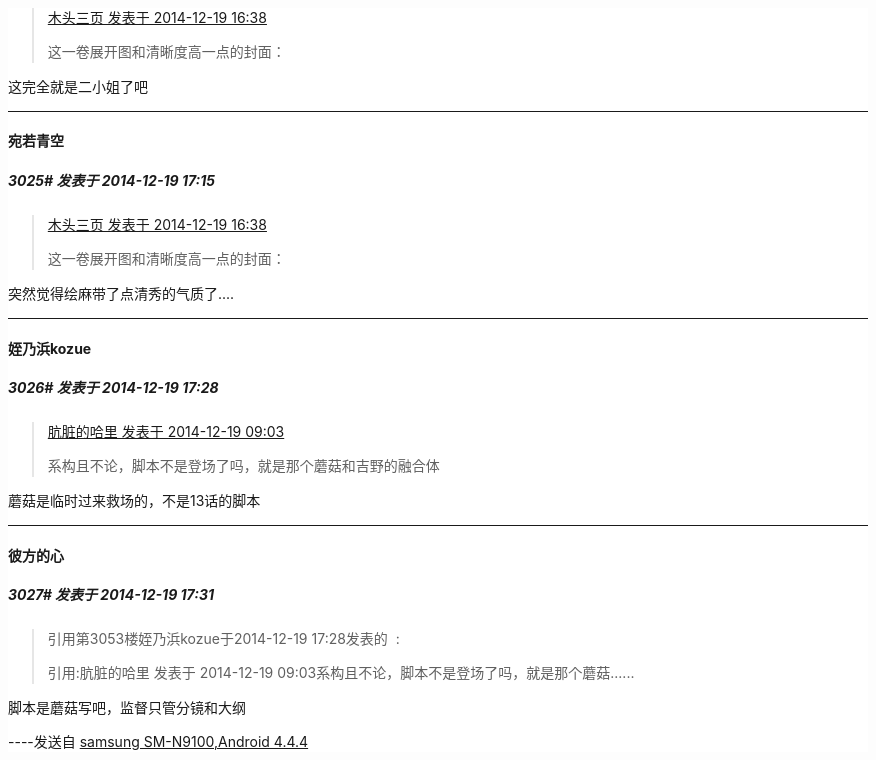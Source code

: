 

<blockquote><a href="httphttps://bbs.saraba1st.com/2b/forum.php?mod=redirect&amp;goto=findpost&amp;pid=27543776&amp;ptid=1047378" target="_blank">木头三页 发表于 2014-12-19 16:38</a>

这一卷展开图和清晰度高一点的封面：</blockquote>
这完全就是二小姐了吧







*****

####  宛若青空  
##### 3025#       发表于 2014-12-19 17:15



<blockquote><a href="httphttps://bbs.saraba1st.com/2b/forum.php?mod=redirect&amp;goto=findpost&amp;pid=27543776&amp;ptid=1047378" target="_blank">木头三页 发表于 2014-12-19 16:38</a>

这一卷展开图和清晰度高一点的封面：</blockquote>
突然觉得绘麻带了点清秀的气质了....







*****

####  姪乃浜kozue  
##### 3026#       发表于 2014-12-19 17:28



<blockquote><a href="httphttps://bbs.saraba1st.com/2b/forum.php?mod=redirect&amp;goto=findpost&amp;pid=27539233&amp;ptid=1047378" target="_blank">肮脏的哈里 发表于 2014-12-19 09:03</a>

系构且不论，脚本不是登场了吗，就是那个蘑菇和吉野的融合体</blockquote>
蘑菇是临时过来救场的，不是13话的脚本







*****

####  彼方的心  
##### 3027#       发表于 2014-12-19 17:31



<blockquote>引用第3053楼姪乃浜kozue于2014-12-19 17:28发表的  :

引用:肮脏的哈里 发表于 2014-12-19 09:03系构且不论，脚本不是登场了吗，就是那个蘑菇......</blockquote>
脚本是蘑菇写吧，监督只管分镜和大纲


----发送自 [samsung SM-N9100,Android 4.4.4](http://stage1.5j4m.com/?1.17)
